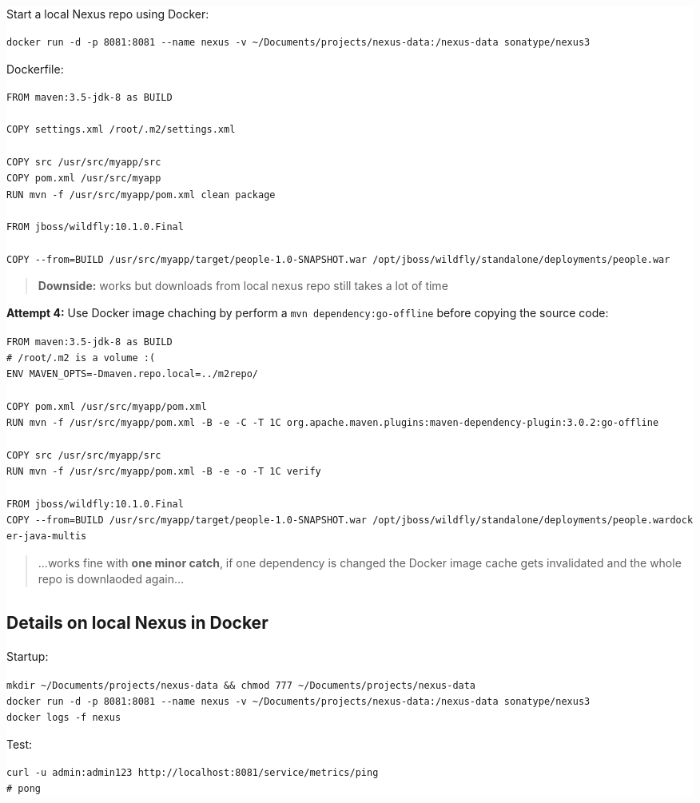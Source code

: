 Start a local Nexus repo using Docker:

	docker run -d -p 8081:8081 --name nexus -v ~/Documents/projects/nexus-data:/nexus-data sonatype/nexus3

Dockerfile:

	FROM maven:3.5-jdk-8 as BUILD
	
	COPY settings.xml /root/.m2/settings.xml
	
	COPY src /usr/src/myapp/src
	COPY pom.xml /usr/src/myapp
	RUN mvn -f /usr/src/myapp/pom.xml clean package
	
	FROM jboss/wildfly:10.1.0.Final
	
	COPY --from=BUILD /usr/src/myapp/target/people-1.0-SNAPSHOT.war /opt/jboss/wildfly/standalone/deployments/people.war
	
> **Downside:** works but downloads from local nexus repo still takes a lot of time
	
**Attempt 4:** Use Docker image chaching by perform a `mvn dependency:go-offline` before copying the source code:

	FROM maven:3.5-jdk-8 as BUILD
	# /root/.m2 is a volume :(
	ENV MAVEN_OPTS=-Dmaven.repo.local=../m2repo/
	
	COPY pom.xml /usr/src/myapp/pom.xml
	RUN mvn -f /usr/src/myapp/pom.xml -B -e -C -T 1C org.apache.maven.plugins:maven-dependency-plugin:3.0.2:go-offline
	
	COPY src /usr/src/myapp/src
	RUN mvn -f /usr/src/myapp/pom.xml -B -e -o -T 1C verify
	
	FROM jboss/wildfly:10.1.0.Final
	COPY --from=BUILD /usr/src/myapp/target/people-1.0-SNAPSHOT.war /opt/jboss/wildfly/standalone/deployments/people.wardocker-java-multis

> ...works fine with **one minor catch**, if one dependency is changed the Docker image cache gets invalidated and the whole repo is downlaoded again...

## Details on local Nexus in Docker

Startup:

	mkdir ~/Documents/projects/nexus-data && chmod 777 ~/Documents/projects/nexus-data
	docker run -d -p 8081:8081 --name nexus -v ~/Documents/projects/nexus-data:/nexus-data sonatype/nexus3
	docker logs -f nexus

Test:

	curl -u admin:admin123 http://localhost:8081/service/metrics/ping
	# pong
	